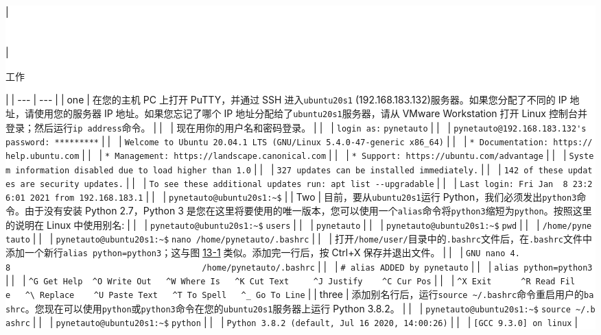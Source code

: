<colgroup><col class="tcol1 align-left"> <col class="tcol2 align-left"></colgroup> 
| 

#

 | 

工作

 |
| --- | --- |
| one | 在您的主机 PC 上打开 PuTTY，并通过 SSH 进入`ubuntu20s1` (192.168.183.132)服务器。如果您分配了不同的 IP 地址，请使用您的服务器 IP 地址。如果您忘记了哪个 IP 地址分配给了`ubuntu20s1`服务器，请从 VMware Workstation 打开 Linux 控制台并登录；然后运行`ip address`命令。 |
|   | 现在用你的用户名和密码登录。 |
|   | `login as:` `pynetauto` |
|   | `pynetauto@192.168.183.132's password: *********` |
|   | `Welcome to Ubuntu 20.04.1 LTS (GNU/Linux 5.4.0-47-generic x86_64)` |
|   | `* Documentation: https://help.ubuntu.com` |
|   | `* Management: https://landscape.canonical.com` |
|   | `* Support: https://ubuntu.com/advantage` |
|   | `System information disabled due to load higher than 1.0` |
|   | `327 updates can be installed immediately.` |
|   | `142 of these updates are security updates.` |
|   | `To see these additional updates run: apt list --upgradable` |
|   | `Last login: Fri Jan  8 23:26:01 2021 from 192.168.183.1` |
|   | `pynetauto@ubuntu20s1:~$` |
| Two | 目前，要从`ubuntu20s1`运行 Python，我们必须发出`python3`命令。由于没有安装 Python 2.7，Python 3 是您在这里将要使用的唯一版本，您可以使用一个`alias`命令将`python3`缩短为`python`。按照这里的说明在 Linux 中使用别名: |
|   | `pynetauto@ubuntu20s1:~$` `users` |
|   | `pynetauto` |
|   | `pynetauto@ubuntu20s1:~$` `pwd` |
|   | `/home/pynetauto` |
|   | `pynetauto@ubuntu20s1:~$` `nano /home/pynetauto/.bashrc` |
|   | 打开`/home/user/`目录中的`.bashrc`文件后，在`.bashrc`文件中添加一个新行`alias python=python3`；这与图 [13-1](#Fig1) 类似。添加完一行后，按 Ctrl+X 保存并退出文件。 |
|   | `GNU nano 4.8                                       /home/pynetauto/.bashrc` |
|   | `# alias ADDED by pynetauto` |
|   | `alias python=python3` |
|   | `^G Get Help  ^O Write Out   ^W Where Is   ^K Cut Text     ^J Justify    ^C Cur Pos` |
|   | `^X Exit      ^R Read File   ^\ Replace    ^U Paste Text   ^T To Spell   ^_ Go To Line` |
| three | 添加别名行后，运行`source ~/.bashrc`命令重启用户的`bashrc`。您现在可以使用`python`或`python3`命令在您的`ubuntu20s1`服务器上运行 Python 3.8.2。 |
|   | `pynetauto@ubuntu20s1:~$` `source ~/.bashrc` |
|   | `pynetauto@ubuntu20s1:~$` `python` |
|   | `Python 3.8.2 (default, Jul 16 2020, 14:00:26)` |
|   | `[GCC 9.3.0] on linux` |